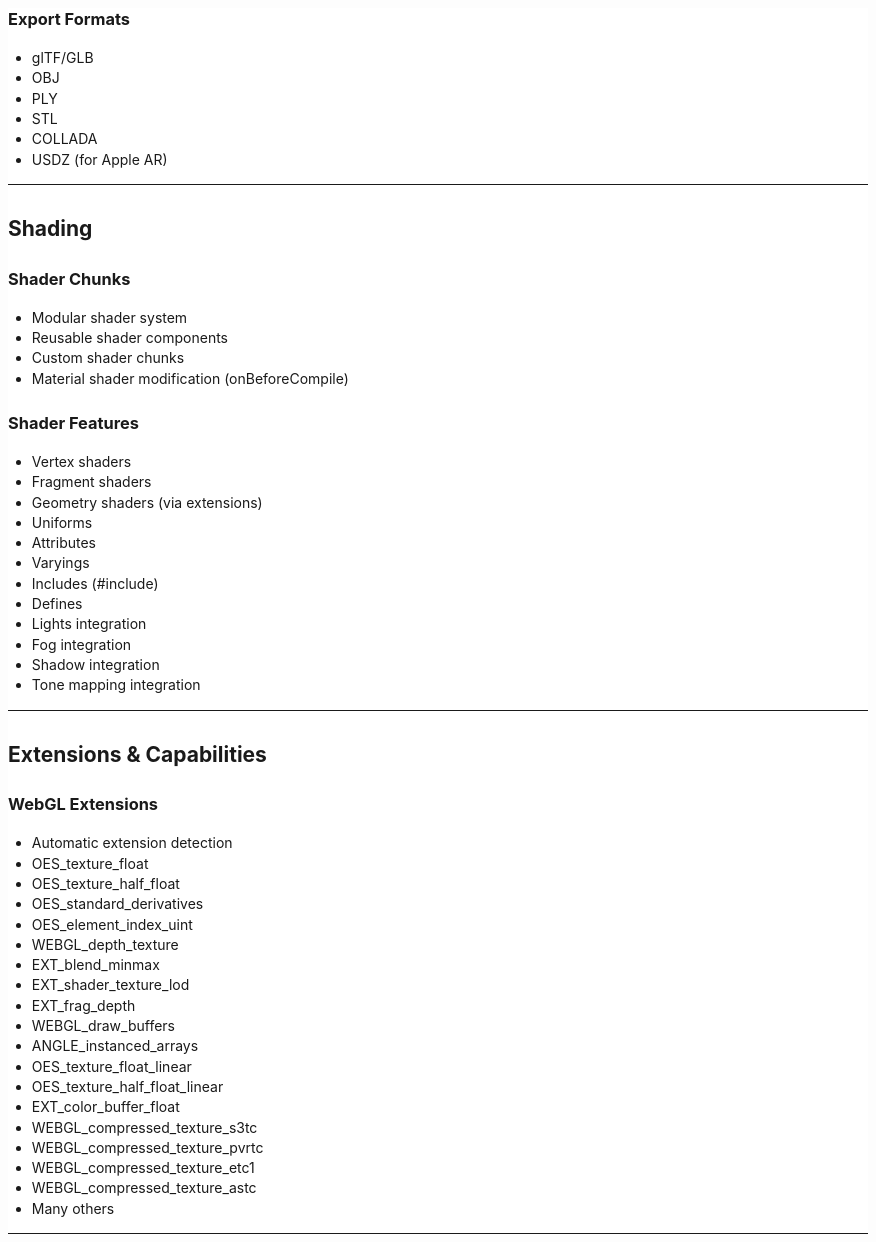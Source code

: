 ### Export Formats

- glTF/GLB
- OBJ
- PLY
- STL
- COLLADA
- USDZ (for Apple AR)

---

## Shading

### Shader Chunks

- Modular shader system
- Reusable shader components
- Custom shader chunks
- Material shader modification (onBeforeCompile)

### Shader Features

- Vertex shaders
- Fragment shaders
- Geometry shaders (via extensions)
- Uniforms
- Attributes
- Varyings
- Includes (#include)
- Defines
- Lights integration
- Fog integration
- Shadow integration
- Tone mapping integration

---

## Extensions & Capabilities

### WebGL Extensions

- Automatic extension detection
- OES_texture_float
- OES_texture_half_float
- OES_standard_derivatives
- OES_element_index_uint
- WEBGL_depth_texture
- EXT_blend_minmax
- EXT_shader_texture_lod
- EXT_frag_depth
- WEBGL_draw_buffers
- ANGLE_instanced_arrays
- OES_texture_float_linear
- OES_texture_half_float_linear
- EXT_color_buffer_float
- WEBGL_compressed_texture_s3tc
- WEBGL_compressed_texture_pvrtc
- WEBGL_compressed_texture_etc1
- WEBGL_compressed_texture_astc
- Many others

---